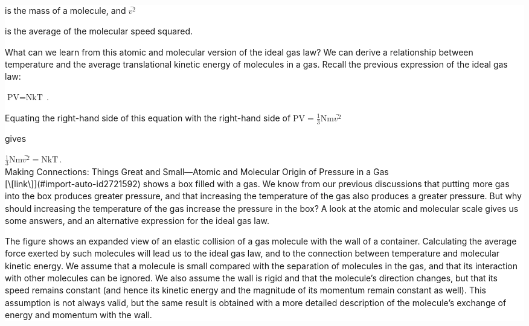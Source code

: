  is the mass of a molecule, and <math xmlns="http://www.w3.org/1998/Math/MathML"><semantics><mrow><mrow><mover accent="true"><msup><mi>v</mi><mrow><mn>2</mn></mrow></msup><mo>¯</mo></mover></mrow><mrow /></mrow><annotation encoding="StarMath 5.0"> size 12{ {overline {v rSup { size 8{2} } }} } {}</annotation></semantics></math>

 is the average of the molecular speed squared.

What can we learn from this atomic and molecular version of the ideal gas law? We can derive a relationship between temperature and the average translational kinetic energy of molecules in a gas. Recall the previous expression of the ideal gas law:

<div data-type="equation" id="import-auto-id1668609">
<math xmlns="http://www.w3.org/1998/Math/MathML"><semantics><mrow><mrow><mrow><mstyle fontstyle="italic"><mrow><mtext>PV</mtext></mrow></mstyle><mo stretchy="false">=</mo><mstyle fontstyle="italic"><mrow><mtext>NkT</mtext></mrow></mstyle></mrow><mo>.</mo></mrow><mrow /></mrow><annotation encoding="StarMath 5.0"> size 12{ ital "PV"= ital "NkT"} {}</annotation></semantics></math>
</div>

Equating the right-hand side of this equation with the right-hand side of <math xmlns="http://www.w3.org/1998/Math/MathML"><semantics><mrow><mrow><mrow><mrow><mstyle fontstyle="italic"><mrow><mtext>PV</mtext></mrow></mstyle><mo stretchy="false">=</mo><mfrac><mn>1</mn><mn>3</mn></mfrac></mrow><mstyle fontstyle="italic"><mrow><mtext>Nm</mtext></mrow></mstyle><mover accent="true"><msup><mi>v</mi><mrow><mn>2</mn></mrow></msup><mo>¯</mo></mover></mrow></mrow><mrow /></mrow><annotation encoding="StarMath 5.0"> size 12{ ital "PV"= { {1} over {3} } ital "Nm" {overline {v rSup { size 8{2} } }} } {}</annotation></semantics></math>

 gives

<div data-type="equation" id="import-auto-id1856370">
<math xmlns="http://www.w3.org/1998/Math/MathML"><semantics><mrow><mrow><mrow><mfrac><mn>1</mn><mn>3</mn></mfrac><mstyle fontstyle="italic"><mrow><mtext>Nm</mtext></mrow></mstyle><mrow><mover accent="true"><msup><mi>v</mi><mrow><mn>2</mn></mrow></msup><mo>¯</mo></mover><mo stretchy="false">=</mo><mstyle fontstyle="italic"><mrow><mtext>NkT</mtext></mrow></mstyle></mrow><mo>.</mo></mrow></mrow><mrow /></mrow><annotation encoding="StarMath 5.0"> size 12{ { {1} over {3} } ital "Nm" {overline {v rSup { size 8{2} } }} = ital "NkT"} {}</annotation></semantics></math>
</div>

<div data-type="note" data-has-label="true" data-label="" markdown="1">
<div data-type="title">
Making Connections: Things Great and Small—Atomic and Molecular Origin of Pressure in a Gas
</div>
[\[link\]](#import-auto-id2721592) shows a box filled with a gas. We know from our previous discussions that putting more gas into the box produces greater pressure, and that increasing the temperature of the gas also produces a greater pressure. But why should increasing the temperature of the gas increase the pressure in the box? A look at the atomic and molecular scale gives us some answers, and an alternative expression for the ideal gas law.

The figure shows an expanded view of an elastic collision of a gas molecule with the wall of a container. Calculating the average force exerted by such molecules will lead us to the ideal gas law, and to the connection between temperature and molecular kinetic energy. We assume that a molecule is small compared with the separation of molecules in the gas, and that its interaction with other molecules can be ignored. We also assume the wall is rigid and that the molecule’s direction changes, but that its speed remains constant (and hence its kinetic energy and the magnitude of its momentum remain constant as well). This assumption is not always valid, but the same result is obtained with a more detailed description of the molecule’s exchange of energy and momentum with the wall.


[1]: http://phet.colorado.edu/en/simulation/gas-properties